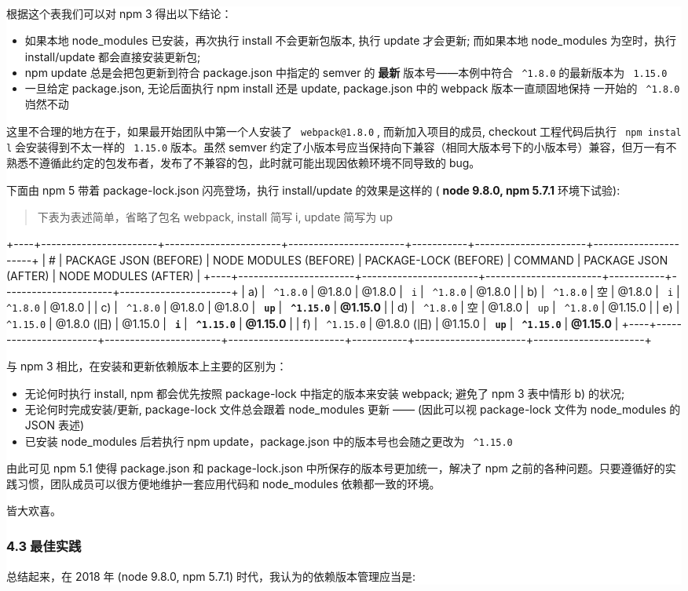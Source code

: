 根据这个表我们可以对 npm 3 得出以下结论：

* 如果本地 node_modules 已安装，再次执行 install 不会更新包版本, 执行 update 才会更新; 而如果本地 node_modules 为空时，执行 install/update 都会直接安装更新包;
* npm update 总是会把包更新到符合 package.json 中指定的 semver 的 **最新** 版本号——本例中符合 ` ^1.8.0` 的最新版本为 ` 1.15.0`
* 一旦给定 package.json, 无论后面执行 npm install 还是 update, package.json 中的 webpack 版本一直顽固地保持 一开始的 ` ^1.8.0` 岿然不动

这里不合理的地方在于，如果最开始团队中第一个人安装了 ` webpack@1.8.0` , 而新加入项目的成员, checkout 工程代码后执行 ` npm install` 会安装得到不太一样的 ` 1.15.0` 版本。虽然 semver 约定了小版本号应当保持向下兼容（相同大版本号下的小版本号）兼容，但万一有不熟悉不遵循此约定的包发布者，发布了不兼容的包，此时就可能出现因依赖环境不同导致的 bug。

下面由 npm 5 带着 package-lock.json 闪亮登场，执行 install/update 的效果是这样的 ( **node 9.8.0, npm 5.7.1** 环境下试验):

> 
> 
> 
> 下表为表述简单，省略了包名 webpack, install 简写 i, update 简写为 up
> 
> 

+----+-----------------------+-----------------------+-----------------------+-----------+----------------------+----------------------+
| #  | PACKAGE JSON (BEFORE) | NODE MODULES (BEFORE) | PACKAGE-LOCK (BEFORE) |  COMMAND  | PACKAGE JSON (AFTER) | NODE MODULES (AFTER) |
+----+-----------------------+-----------------------+-----------------------+-----------+----------------------+----------------------+
| a) | ` ^1.8.0`             | @1.8.0                | @1.8.0                | ` i`      | ` ^1.8.0`            | @1.8.0               |
| b) | ` ^1.8.0`             | 空                    | @1.8.0                | ` i`      | ` ^1.8.0`            | @1.8.0               |
| c) | ` ^1.8.0`             | @1.8.0                | @1.8.0                | **` up`** | **` ^1.15.0`**       | **@1.15.0**          |
| d) | ` ^1.8.0`             | 空                    | @1.8.0                | ` up`     | ` ^1.8.0`            | @1.15.0              |
| e) | ` ^1.15.0`            | @1.8.0 (旧)           | @1.15.0               | **` i`**  | **` ^1.15.0`**       | **@1.15.0**          |
| f) | ` ^1.15.0`            | @1.8.0 (旧)           | @1.15.0               | **` up`** | **` ^1.15.0`**       | **@1.15.0**          |
+----+-----------------------+-----------------------+-----------------------+-----------+----------------------+----------------------+

与 npm 3 相比，在安装和更新依赖版本上主要的区别为：

* 无论何时执行 install, npm 都会优先按照 package-lock 中指定的版本来安装 webpack; 避免了 npm 3 表中情形 b) 的状况;
* 无论何时完成安装/更新, package-lock 文件总会跟着 node_modules 更新 —— (因此可以视 package-lock 文件为 node_modules 的 JSON 表述)
* 已安装 node_modules 后若执行 npm update，package.json 中的版本号也会随之更改为 ` ^1.15.0`

由此可见 npm 5.1 使得 package.json 和 package-lock.json 中所保存的版本号更加统一，解决了 npm 之前的各种问题。只要遵循好的实践习惯，团队成员可以很方便地维护一套应用代码和 node_modules 依赖都一致的环境。

皆大欢喜。

### 4.3 最佳实践 ###

总结起来，在 2018 年 (node 9.8.0, npm 5.7.1) 时代，我认为的依赖版本管理应当是:
